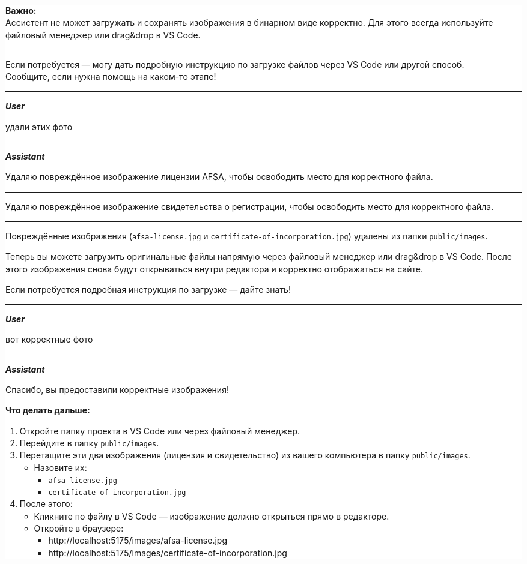 
**Важно:**  
Ассистент не может загружать и сохранять изображения в бинарном виде корректно. Для этого всегда используйте файловый менеджер или drag&drop в VS Code.

---

Если потребуется — могу дать подробную инструкцию по загрузке файлов через VS Code или другой способ.  
Сообщите, если нужна помощь на каком-то этапе!

---

_**User**_

удали этих фото

---

_**Assistant**_

Удаляю повреждённое изображение лицензии AFSA, чтобы освободить место для корректного файла.

---

Удаляю повреждённое изображение свидетельства о регистрации, чтобы освободить место для корректного файла.

---

Повреждённые изображения (`afsa-license.jpg` и `certificate-of-incorporation.jpg`) удалены из папки `public/images`.

Теперь вы можете загрузить оригинальные файлы напрямую через файловый менеджер или drag&drop в VS Code. После этого изображения снова будут открываться внутри редактора и корректно отображаться на сайте.

Если потребуется подробная инструкция по загрузке — дайте знать!

---

_**User**_

вот корректные фото

---

_**Assistant**_

Спасибо, вы предоставили корректные изображения!

**Что делать дальше:**
1. Откройте папку проекта в VS Code или через файловый менеджер.
2. Перейдите в папку `public/images`.
3. Перетащите эти два изображения (лицензия и свидетельство) из вашего компьютера в папку `public/images`.
   - Назовите их:  
     - `afsa-license.jpg`  
     - `certificate-of-incorporation.jpg`
4. После этого:
   - Кликните по файлу в VS Code — изображение должно открыться прямо в редакторе.
   - Откройте в браузере:  
     - http://localhost:5175/images/afsa-license.jpg  
     - http://localhost:5175/images/certificate-of-incorporation.jpg
